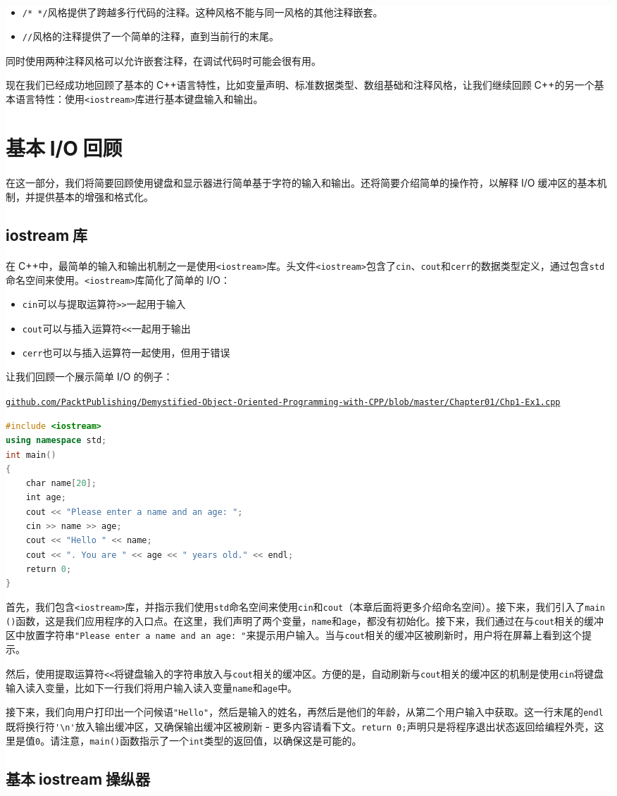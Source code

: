 +   `/* */`风格提供了跨越多行代码的注释。这种风格不能与同一风格的其他注释嵌套。

+   `//`风格的注释提供了一个简单的注释，直到当前行的末尾。

同时使用两种注释风格可以允许嵌套注释，在调试代码时可能会很有用。

现在我们已经成功地回顾了基本的 C++语言特性，比如变量声明、标准数据类型、数组基础和注释风格，让我们继续回顾 C++的另一个基本语言特性：使用`<iostream>`库进行基本键盘输入和输出。

# 基本 I/O 回顾

在这一部分，我们将简要回顾使用键盘和显示器进行简单基于字符的输入和输出。还将简要介绍简单的操作符，以解释 I/O 缓冲区的基本机制，并提供基本的增强和格式化。

## iostream 库

在 C++中，最简单的输入和输出机制之一是使用`<iostream>`库。头文件`<iostream>`包含了`cin`、`cout`和`cerr`的数据类型定义，通过包含`std`命名空间来使用。`<iostream>`库简化了简单的 I/O：

+   `cin`可以与提取运算符`>>`一起用于输入

+   `cout`可以与插入运算符`<<`一起用于输出

+   `cerr`也可以与插入运算符一起使用，但用于错误

让我们回顾一个展示简单 I/O 的例子：

[`github.com/PacktPublishing/Demystified-Object-Oriented-Programming-with-CPP/blob/master/Chapter01/Chp1-Ex1.cpp`](https://github.com/PacktPublishing/Demystified-Object-Oriented-Programming-with-CPP/blob/master/Chapter01/Chp1-Ex1.cpp)

```cpp
#include <iostream>
using namespace std;
int main()
{
    char name[20];
    int age;
    cout << "Please enter a name and an age: ";
    cin >> name >> age;
    cout << "Hello " << name;
    cout << ". You are " << age << " years old." << endl;
    return 0;
}
```

首先，我们包含`<iostream>`库，并指示我们使用`std`命名空间来使用`cin`和`cout`（本章后面将更多介绍命名空间）。接下来，我们引入了`main()`函数，这是我们应用程序的入口点。在这里，我们声明了两个变量，`name`和`age`，都没有初始化。接下来，我们通过在与`cout`相关的缓冲区中放置字符串`"Please enter a name and an age: "`来提示用户输入。当与`cout`相关的缓冲区被刷新时，用户将在屏幕上看到这个提示。

然后，使用提取运算符`<<`将键盘输入的字符串放入与`cout`相关的缓冲区。方便的是，自动刷新与`cout`相关的缓冲区的机制是使用`cin`将键盘输入读入变量，比如下一行我们将用户输入读入变量`name`和`age`中。

接下来，我们向用户打印出一个问候语`"Hello"`，然后是输入的姓名，再然后是他们的年龄，从第二个用户输入中获取。这一行末尾的`endl`既将换行符`'\n'`放入输出缓冲区，又确保输出缓冲区被刷新 - 更多内容请看下文。`return 0;`声明只是将程序退出状态返回给编程外壳，这里是值`0`。请注意，`main()`函数指示了一个`int`类型的返回值，以确保这是可能的。

## 基本 iostream 操纵器
